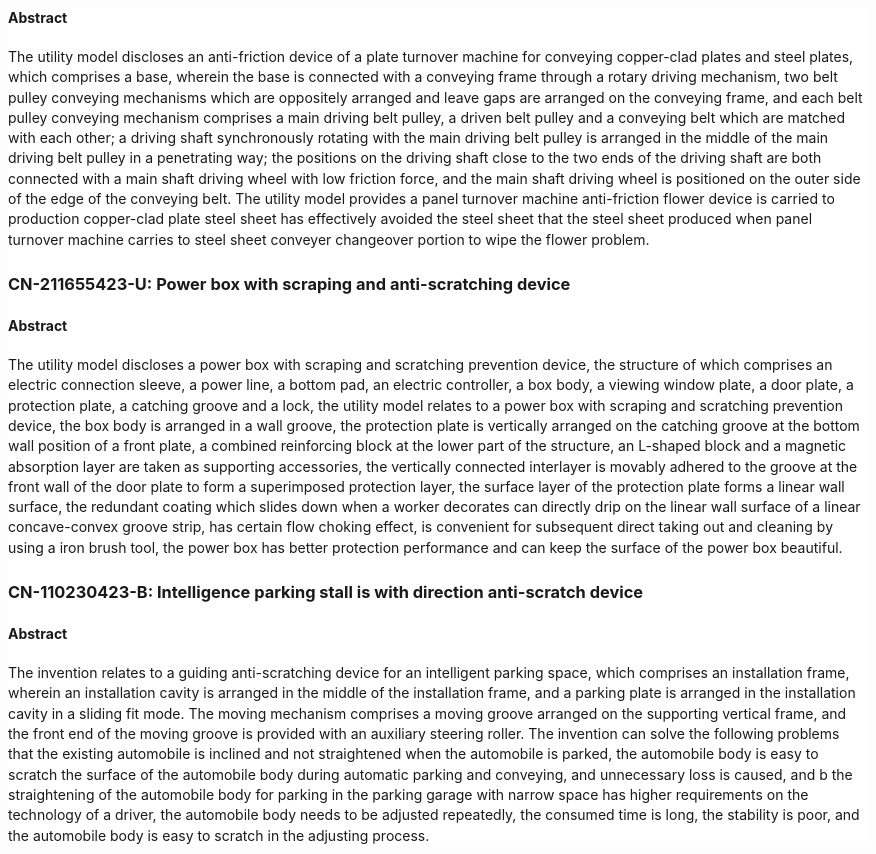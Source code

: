 #### Abstract
The utility model discloses an anti-friction device of a plate turnover machine for conveying copper-clad plates and steel plates, which comprises a base, wherein the base is connected with a conveying frame through a rotary driving mechanism, two belt pulley conveying mechanisms which are oppositely arranged and leave gaps are arranged on the conveying frame, and each belt pulley conveying mechanism comprises a main driving belt pulley, a driven belt pulley and a conveying belt which are matched with each other; a driving shaft synchronously rotating with the main driving belt pulley is arranged in the middle of the main driving belt pulley in a penetrating way; the positions on the driving shaft close to the two ends of the driving shaft are both connected with a main shaft driving wheel with low friction force, and the main shaft driving wheel is positioned on the outer side of the edge of the conveying belt. The utility model provides a panel turnover machine anti-friction flower device is carried to production copper-clad plate steel sheet has effectively avoided the steel sheet that the steel sheet produced when panel turnover machine carries to steel sheet conveyer changeover portion to wipe the flower problem.
        


### CN-211655423-U: Power box with scraping and anti-scratching device

#### Abstract
The utility model discloses a power box with scraping and scratching prevention device, the structure of which comprises an electric connection sleeve, a power line, a bottom pad, an electric controller, a box body, a viewing window plate, a door plate, a protection plate, a catching groove and a lock, the utility model relates to a power box with scraping and scratching prevention device, the box body is arranged in a wall groove, the protection plate is vertically arranged on the catching groove at the bottom wall position of a front plate, a combined reinforcing block at the lower part of the structure, an L-shaped block and a magnetic absorption layer are taken as supporting accessories, the vertically connected interlayer is movably adhered to the groove at the front wall of the door plate to form a superimposed protection layer, the surface layer of the protection plate forms a linear wall surface, the redundant coating which slides down when a worker decorates can directly drip on the linear wall surface of a linear concave-convex groove strip, has certain flow choking effect, is convenient for subsequent direct taking out and cleaning by using a iron brush tool, the power box has better protection performance and can keep the surface of the power box beautiful.
        


### CN-110230423-B: Intelligence parking stall is with direction anti-scratch device

#### Abstract
The invention relates to a guiding anti-scratching device for an intelligent parking space, which comprises an installation frame, wherein an installation cavity is arranged in the middle of the installation frame, and a parking plate is arranged in the installation cavity in a sliding fit mode. The moving mechanism comprises a moving groove arranged on the supporting vertical frame, and the front end of the moving groove is provided with an auxiliary steering roller. The invention can solve the following problems that the existing automobile is inclined and not straightened when the automobile is parked, the automobile body is easy to scratch the surface of the automobile body during automatic parking and conveying, and unnecessary loss is caused, and b the straightening of the automobile body for parking in the parking garage with narrow space has higher requirements on the technology of a driver, the automobile body needs to be adjusted repeatedly, the consumed time is long, the stability is poor, and the automobile body is easy to scratch in the adjusting process.
        